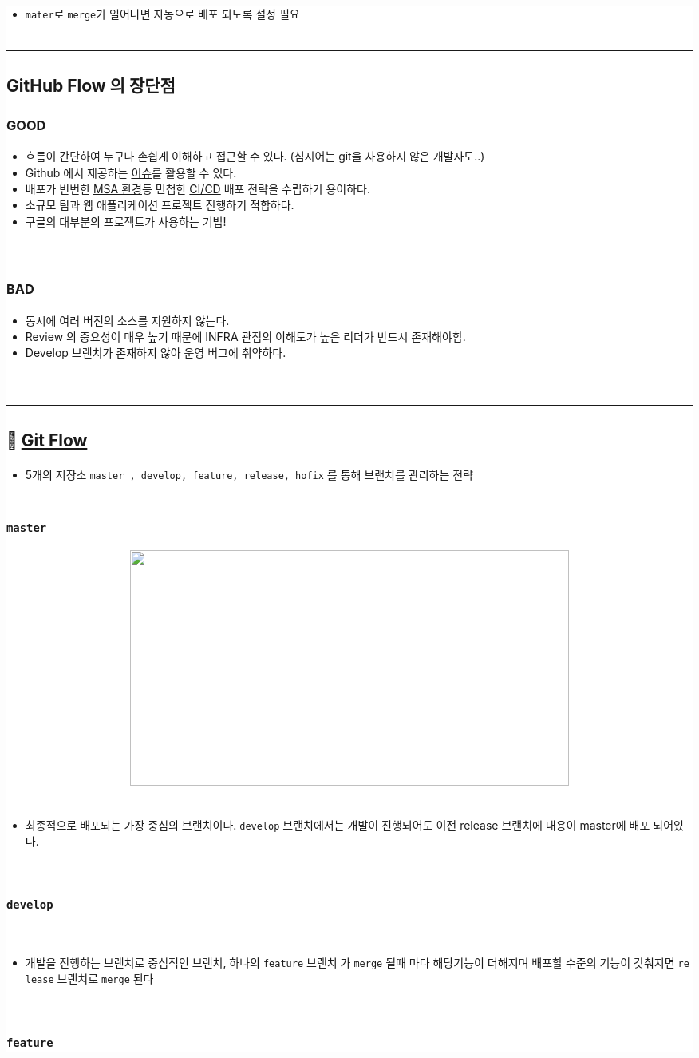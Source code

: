 * `mater`로 `merge`가 일어나면 자동으로 배포 되도록 설정 필요
  <br><br>

***

## GitHub Flow 의 장단점

### GOOD

* 흐름이 간단하여 누구나 손쉽게 이해하고 접근할 수 있다. (심지어는 git을 사용하지 않은 개발자도..)
* Github 에서 제공하는 [이슈](#isuue)를 활용할 수 있다.
* 배포가 빈번한 [MSA 환경](#MSA)등 민첩한 [CI/CD](#CI/CD) 배포 전략을 수립하기 용이하다.
* 소규모 팀과 웹 애플리케이션 프로젝트 진행하기 적합하다.
* 구글의 대부분의 프로젝트가 사용하는 기법!
  <br><br><br>

### BAD

* 동시에 여러 버전의 소스를 지원하지 않는다.
* Review 의 중요성이 매우 높기 때문에 INFRA 관점의 이해도가 높은 리더가 반드시 존재해야함.
* Develop 브랜치가 존재하지 않아 운영 버그에 취약하다.
  <br><br><br>

***

## 📃 [Git Flow](https://github.com/nvie/gitflow)

* 5개의 저장소 `master , develop, feature, release, hofix` 를 통해 브랜치를 관리하는 전략   
  <br>

### `master`

<div style="text-align: center;">
<img height="295" src="https://user-
images.githubusercontent.com/54024213/143217363-af7cc73b-a2d6-4b11-9976-955931649c66.png" width="550"/>
</div>
<br>

* 최종적으로 배포되는 가장 중심의 브랜치이다. `develop` 브랜치에서는 개발이 진행되어도 이전 release 브랜치에 내용이 master에 배포 되어있다.

<br>

### `develop`

<br> 

* 개발을 진행하는 브랜치로 중심적인 브랜치, 하나의 `feature` 브랜치 가 `merge` 될때 마다 해당기능이 더해지며 배포할 수준의 기능이 갖춰지면 `release` 브랜치로 `merge` 된다

<br>

### `feature`
